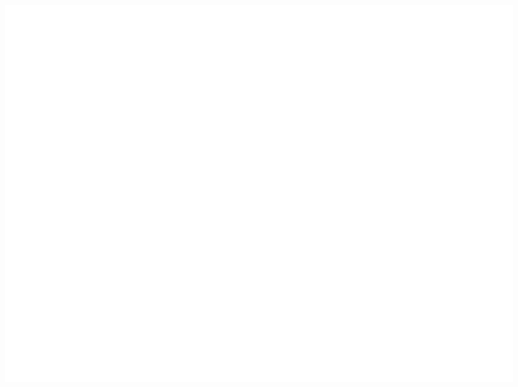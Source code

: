 <div id="htmlwidget-de577b997e2fd3abcb1b" style="width:800px;height:640px;" class="grViz html-widget"></div>